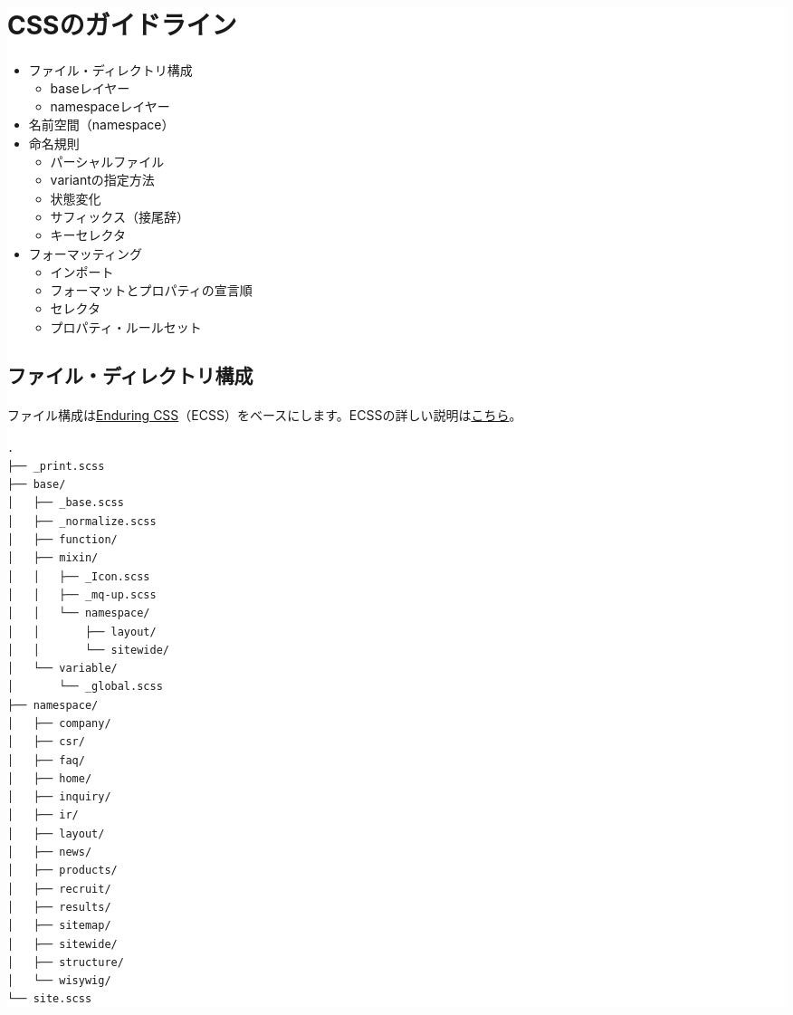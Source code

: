 # CSSのガイドライン

- ファイル・ディレクトリ構成
  - baseレイヤー
  - namespaceレイヤー
- 名前空間（namespace）
- 命名規則
  - パーシャルファイル
  - variantの指定方法
  - 状態変化
  - サフィックス（接尾辞）
  - キーセレクタ
- フォーマッティング
  - インポート
  - フォーマットとプロパティの宣言順
  - セレクタ
  - プロパティ・ルールセット

## ファイル・ディレクトリ構成
ファイル構成は[Enduring CSS](http://ecss.io/)（ECSS）をベースにします。ECSSの詳しい説明は[こちら](how-to-ecss.md)。

```
.
├── _print.scss
├── base/
│   ├── _base.scss
│   ├── _normalize.scss
│   ├── function/
│   ├── mixin/
│   │   ├── _Icon.scss
│   │   ├── _mq-up.scss
│   │   └── namespace/
│   │       ├── layout/
│   │       └── sitewide/
│   └── variable/
│       └── _global.scss
├── namespace/
│   ├── company/
│   ├── csr/
│   ├── faq/
│   ├── home/
│   ├── inquiry/
│   ├── ir/
│   ├── layout/
│   ├── news/
│   ├── products/
│   ├── recruit/
│   ├── results/
│   ├── sitemap/
│   ├── sitewide/
│   ├── structure/
│   └── wisywig/
└── site.scss
```
